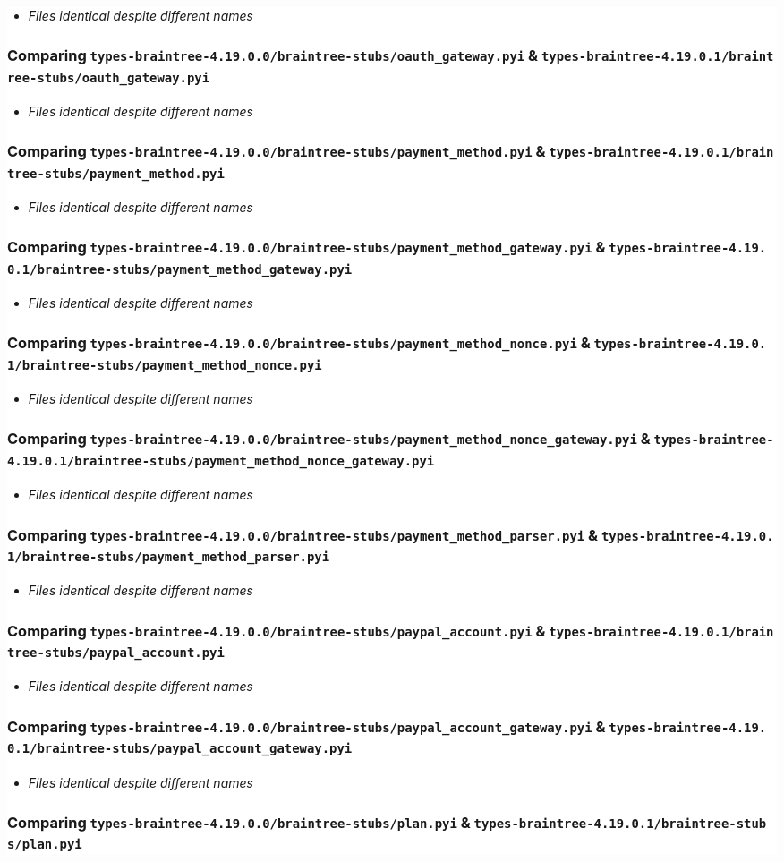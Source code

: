  * *Files identical despite different names*

### Comparing `types-braintree-4.19.0.0/braintree-stubs/oauth_gateway.pyi` & `types-braintree-4.19.0.1/braintree-stubs/oauth_gateway.pyi`

 * *Files identical despite different names*

### Comparing `types-braintree-4.19.0.0/braintree-stubs/payment_method.pyi` & `types-braintree-4.19.0.1/braintree-stubs/payment_method.pyi`

 * *Files identical despite different names*

### Comparing `types-braintree-4.19.0.0/braintree-stubs/payment_method_gateway.pyi` & `types-braintree-4.19.0.1/braintree-stubs/payment_method_gateway.pyi`

 * *Files identical despite different names*

### Comparing `types-braintree-4.19.0.0/braintree-stubs/payment_method_nonce.pyi` & `types-braintree-4.19.0.1/braintree-stubs/payment_method_nonce.pyi`

 * *Files identical despite different names*

### Comparing `types-braintree-4.19.0.0/braintree-stubs/payment_method_nonce_gateway.pyi` & `types-braintree-4.19.0.1/braintree-stubs/payment_method_nonce_gateway.pyi`

 * *Files identical despite different names*

### Comparing `types-braintree-4.19.0.0/braintree-stubs/payment_method_parser.pyi` & `types-braintree-4.19.0.1/braintree-stubs/payment_method_parser.pyi`

 * *Files identical despite different names*

### Comparing `types-braintree-4.19.0.0/braintree-stubs/paypal_account.pyi` & `types-braintree-4.19.0.1/braintree-stubs/paypal_account.pyi`

 * *Files identical despite different names*

### Comparing `types-braintree-4.19.0.0/braintree-stubs/paypal_account_gateway.pyi` & `types-braintree-4.19.0.1/braintree-stubs/paypal_account_gateway.pyi`

 * *Files identical despite different names*

### Comparing `types-braintree-4.19.0.0/braintree-stubs/plan.pyi` & `types-braintree-4.19.0.1/braintree-stubs/plan.pyi`
